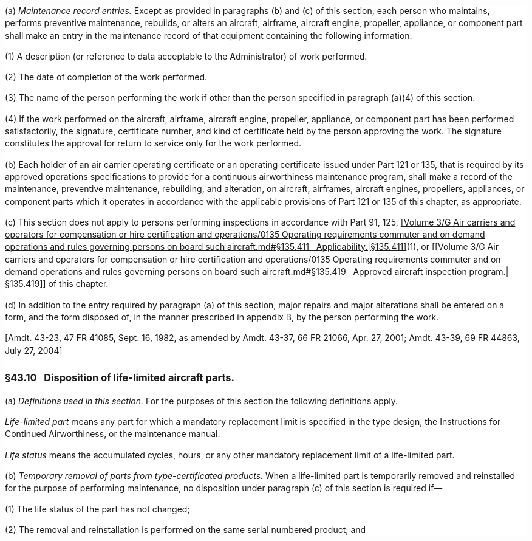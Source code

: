 \(a\) *Maintenance record entries.* Except as provided in paragraphs (b) and (c) of this section, each person who maintains, performs preventive maintenance, rebuilds, or alters an aircraft, airframe, aircraft engine, propeller, appliance, or component part shall make an entry in the maintenance record of that equipment containing the following information:

\(1\) A description (or reference to data acceptable to the Administrator) of work performed.

\(2\) The date of completion of the work performed.

\(3\) The name of the person performing the work if other than the person specified in paragraph (a)(4) of this section.

\(4\) If the work performed on the aircraft, airframe, aircraft engine, propeller, appliance, or component part has been performed satisfactorily, the signature, certificate number, and kind of certificate held by the person approving the work. The signature constitutes the approval for return to service only for the work performed.

\(b\) Each holder of an air carrier operating certificate or an operating certificate issued under Part 121 or 135, that is required by its approved operations specifications to provide for a continuous airworthiness maintenance program, shall make a record of the maintenance, preventive maintenance, rebuilding, and alteration, on aircraft, airframes, aircraft engines, propellers, appliances, or component parts which it operates in accordance with the applicable provisions of Part 121 or 135 of this chapter, as appropriate.

\(c\) This section does not apply to persons performing inspections in accordance with Part 91, 125, [[Volume 3/G Air carriers and operators for compensation or hire  certification and operations/0135 Operating requirements  commuter and on demand operations and rules governing persons on board such aircraft.md#§135.411   Applicability.|§135.411]](a)(1), or [[Volume 3/G Air carriers and operators for compensation or hire  certification and operations/0135 Operating requirements  commuter and on demand operations and rules governing persons on board such aircraft.md#§135.419   Approved aircraft inspection program.|§135.419]] of this chapter.

\(d\) In addition to the entry required by paragraph (a) of this section, major repairs and major alterations shall be entered on a form, and the form disposed of, in the manner prescribed in appendix B, by the person performing the work.

\[Amdt. 43-23, 47 FR 41085, Sept. 16, 1982, as amended by Amdt. 43-37, 66 FR 21066, Apr. 27, 2001; Amdt. 43-39, 69 FR 44863, July 27, 2004\]

### §43.10   Disposition of life-limited aircraft parts.

\(a\) *Definitions used in this section.* For the purposes of this section the following definitions apply.

*Life-limited part* means any part for which a mandatory replacement limit is specified in the type design, the Instructions for Continued Airworthiness, or the maintenance manual.

*Life status* means the accumulated cycles, hours, or any other mandatory replacement limit of a life-limited part.

\(b\) *Temporary removal of parts from type-certificated products.* When a life-limited part is temporarily removed and reinstalled for the purpose of performing maintenance, no disposition under paragraph (c) of this section is required if—

\(1\) The life status of the part has not changed;

\(2\) The removal and reinstallation is performed on the same serial numbered product; and
